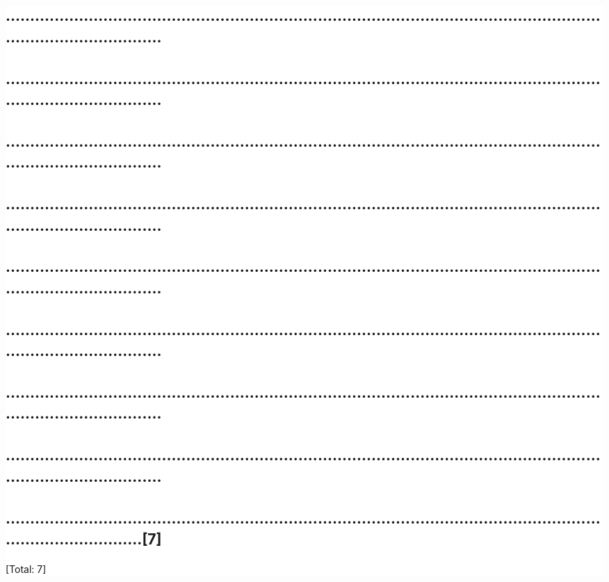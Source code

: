 ## .......................................................................................................................................................... 

## .......................................................................................................................................................... 

## .......................................................................................................................................................... 

## .......................................................................................................................................................... 

## .......................................................................................................................................................... 

## .......................................................................................................................................................... 

## .......................................................................................................................................................... 

## .......................................................................................................................................................... 

## ......................................................................................................................................................[7] 

 [Total: 7] 


